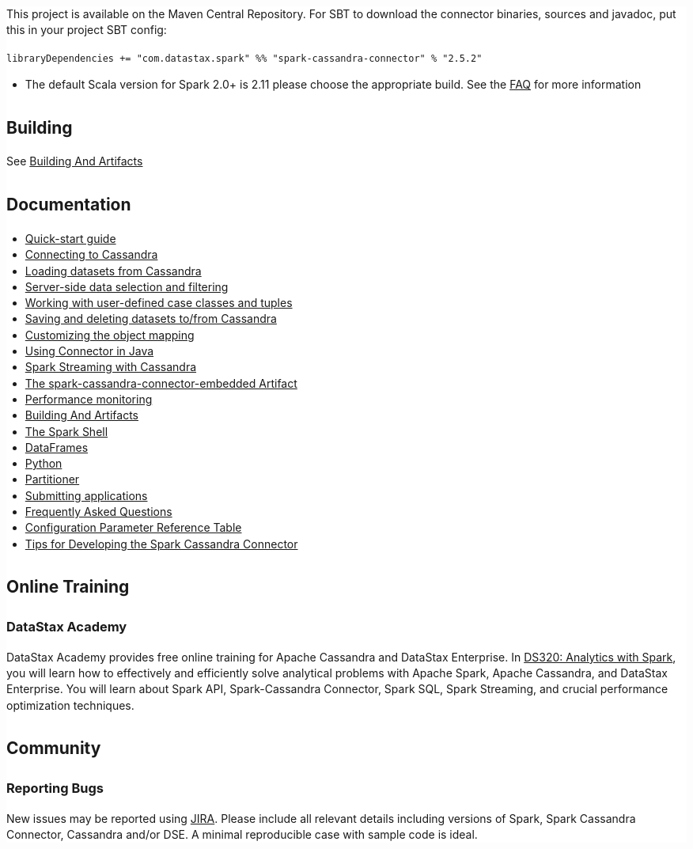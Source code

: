 This project is available on the Maven Central Repository.
For SBT to download the connector binaries, sources and javadoc, put this in your project
SBT config:

    libraryDependencies += "com.datastax.spark" %% "spark-cassandra-connector" % "2.5.2"

* The default Scala version for Spark 2.0+ is 2.11 please choose the appropriate build. See the
[FAQ](doc/FAQ.md) for more information

## Building
See [Building And Artifacts](doc/12_building_and_artifacts.md)

## Documentation

  - [Quick-start guide](doc/0_quick_start.md)
  - [Connecting to Cassandra](doc/1_connecting.md)
  - [Loading datasets from Cassandra](doc/2_loading.md)
  - [Server-side data selection and filtering](doc/3_selection.md)   
  - [Working with user-defined case classes and tuples](doc/4_mapper.md)
  - [Saving and deleting datasets to/from Cassandra](doc/5_saving.md)
  - [Customizing the object mapping](doc/6_advanced_mapper.md)
  - [Using Connector in Java](doc/7_java_api.md)
  - [Spark Streaming with Cassandra](doc/8_streaming.md)
  - [The spark-cassandra-connector-embedded Artifact](doc/10_embedded.md)
  - [Performance monitoring](doc/11_metrics.md)
  - [Building And Artifacts](doc/12_building_and_artifacts.md)
  - [The Spark Shell](doc/13_spark_shell.md)
  - [DataFrames](doc/14_data_frames.md)
  - [Python](doc/15_python.md)
  - [Partitioner](doc/16_partitioning.md)
  - [Submitting applications](doc/17_submitting.md)
  - [Frequently Asked Questions](doc/FAQ.md)
  - [Configuration Parameter Reference Table](doc/reference.md)
  - [Tips for Developing the Spark Cassandra Connector](doc/developers.md)

## Online Training

### DataStax Academy

DataStax Academy provides free online training for Apache Cassandra and DataStax Enterprise. In [DS320: Analytics with Spark](https://academy.datastax.com/courses/ds320-analytics-with-apache-spark), you will learn how to effectively and efficiently solve analytical problems with Apache Spark, Apache Cassandra, and DataStax Enterprise. You will learn about Spark API, Spark-Cassandra Connector, Spark SQL, Spark Streaming, and crucial performance optimization techniques.

## Community

### Reporting Bugs

New issues may be reported using [JIRA](https://datastax-oss.atlassian.net/browse/SPARKC/). Please include
all relevant details including versions of Spark, Spark Cassandra Connector, Cassandra and/or DSE. A minimal
reproducible case with sample code is ideal.
